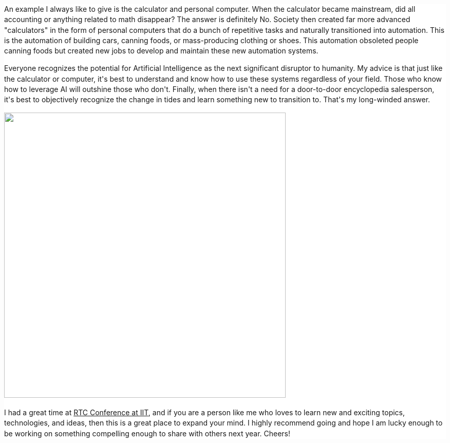 An example I always like to give is the calculator and personal computer. When the calculator became mainstream, did all accounting or anything related to math disappear? The answer is definitely No. Society then created far more advanced "calculators" in the form of personal computers that do a bunch of repetitive tasks and naturally transitioned into automation. This is the automation of building cars, canning foods, or mass-producing clothing or shoes. This automation obsoleted people canning foods but created new jobs to develop and maintain these new automation systems.

Everyone recognizes the potential for Artificial Intelligence as the next significant disruptor to humanity. My advice is that just like the calculator or computer, it's best to understand and know how to use these systems regardless of your field. Those who know how to leverage AI will outshine those who don't. Finally, when there isn't a need for a door-to-door encyclopedia salesperson, it's best to objectively recognize the change in tides and learn something new to transition to. That's my long-winded answer.

<img class="wp-image-352 aligncenter" src="https://davidvonthenen.com/wp-content/uploads/2025/05/rtc-conference-friends-296x300.png" alt="" width="548" height="555" />

I had a great time at <a href="https://www.rtc-conference.com/2023/">RTC Conference at IIT</a>, and if you are a person like me who loves to learn new and exciting topics, technologies, and ideas, then this is a great place to expand your mind. I highly recommend going and hope I am lucky enough to be working on something compelling enough to share with others next year. Cheers!